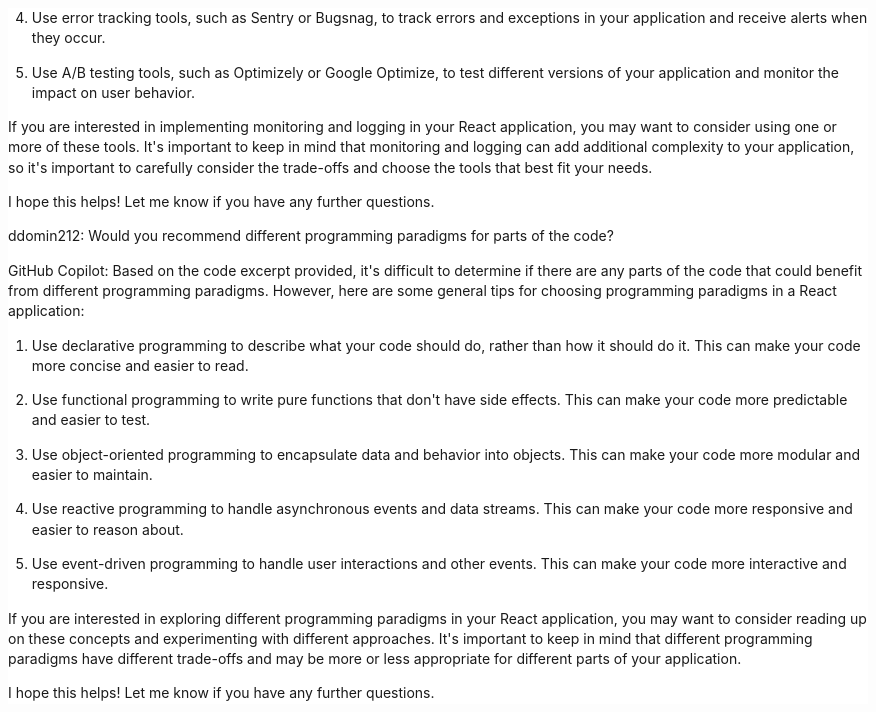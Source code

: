 4. Use error tracking tools, such as Sentry or Bugsnag, to track errors and exceptions in your application and receive alerts when they occur.

5. Use A/B testing tools, such as Optimizely or Google Optimize, to test different versions of your application and monitor the impact on user behavior.

If you are interested in implementing monitoring and logging in your React application, you may want to consider using one or more of these tools. It's important to keep in mind that monitoring and logging can add additional complexity to your application, so it's important to carefully consider the trade-offs and choose the tools that best fit your needs.

I hope this helps! Let me know if you have any further questions.

ddomin212: Would you recommend different programming paradigms for parts of the code?

GitHub Copilot: Based on the code excerpt provided, it's difficult to determine if there are any parts of the code that could benefit from different programming paradigms. However, here are some general tips for choosing programming paradigms in a React application:

1. Use declarative programming to describe what your code should do, rather than how it should do it. This can make your code more concise and easier to read.

2. Use functional programming to write pure functions that don't have side effects. This can make your code more predictable and easier to test.

3. Use object-oriented programming to encapsulate data and behavior into objects. This can make your code more modular and easier to maintain.

4. Use reactive programming to handle asynchronous events and data streams. This can make your code more responsive and easier to reason about.

5. Use event-driven programming to handle user interactions and other events. This can make your code more interactive and responsive.

If you are interested in exploring different programming paradigms in your React application, you may want to consider reading up on these concepts and experimenting with different approaches. It's important to keep in mind that different programming paradigms have different trade-offs and may be more or less appropriate for different parts of your application.

I hope this helps! Let me know if you have any further questions.